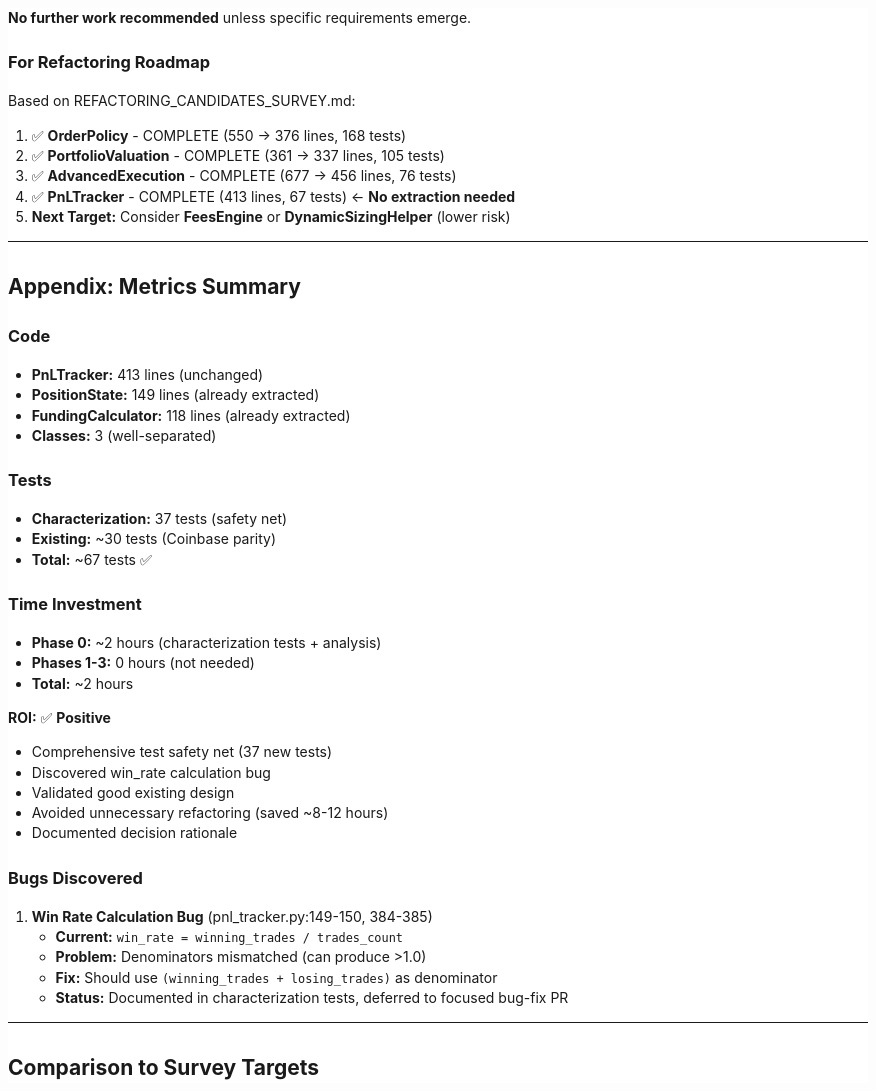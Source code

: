 **No further work recommended** unless specific requirements emerge.

### For Refactoring Roadmap

Based on REFACTORING_CANDIDATES_SURVEY.md:

1. ✅ **OrderPolicy** - COMPLETE (550 → 376 lines, 168 tests)
2. ✅ **PortfolioValuation** - COMPLETE (361 → 337 lines, 105 tests)
3. ✅ **AdvancedExecution** - COMPLETE (677 → 456 lines, 76 tests)
4. ✅ **PnLTracker** - COMPLETE (413 lines, 67 tests) ← **No extraction needed**
5. **Next Target:** Consider **FeesEngine** or **DynamicSizingHelper** (lower risk)

---

## Appendix: Metrics Summary

### Code
- **PnLTracker:** 413 lines (unchanged)
- **PositionState:** 149 lines (already extracted)
- **FundingCalculator:** 118 lines (already extracted)
- **Classes:** 3 (well-separated)

### Tests
- **Characterization:** 37 tests (safety net)
- **Existing:** ~30 tests (Coinbase parity)
- **Total:** ~67 tests ✅

### Time Investment
- **Phase 0:** ~2 hours (characterization tests + analysis)
- **Phases 1-3:** 0 hours (not needed)
- **Total:** ~2 hours

**ROI:** ✅ **Positive**
- Comprehensive test safety net (37 new tests)
- Discovered win_rate calculation bug
- Validated good existing design
- Avoided unnecessary refactoring (saved ~8-12 hours)
- Documented decision rationale

### Bugs Discovered

1. **Win Rate Calculation Bug** (pnl_tracker.py:149-150, 384-385)
   - **Current:** `win_rate = winning_trades / trades_count`
   - **Problem:** Denominators mismatched (can produce >1.0)
   - **Fix:** Should use `(winning_trades + losing_trades)` as denominator
   - **Status:** Documented in characterization tests, deferred to focused bug-fix PR

---

## Comparison to Survey Targets
